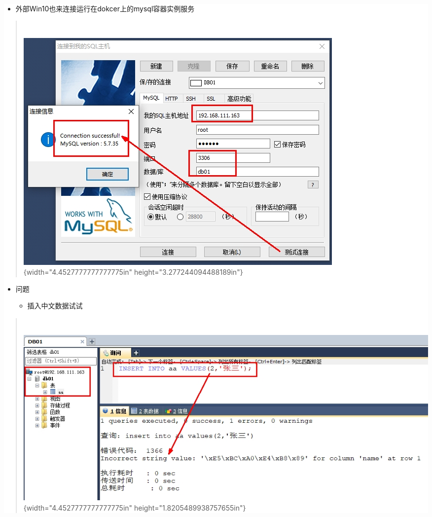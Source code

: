 -   外部Win10也来连接运行在dokcer上的mysql容器实例服务

>  
>
> ![graphic]( image/media/image146.jpeg){width="4.4527777777777775in"
> height="3.277244094488189in"}

-   问题

    -   插入中文数据试试

>  
>
> ![graphic]( image/media/image147.jpeg){width="4.4527777777777775in"
> height="1.8205489938757655in"}
